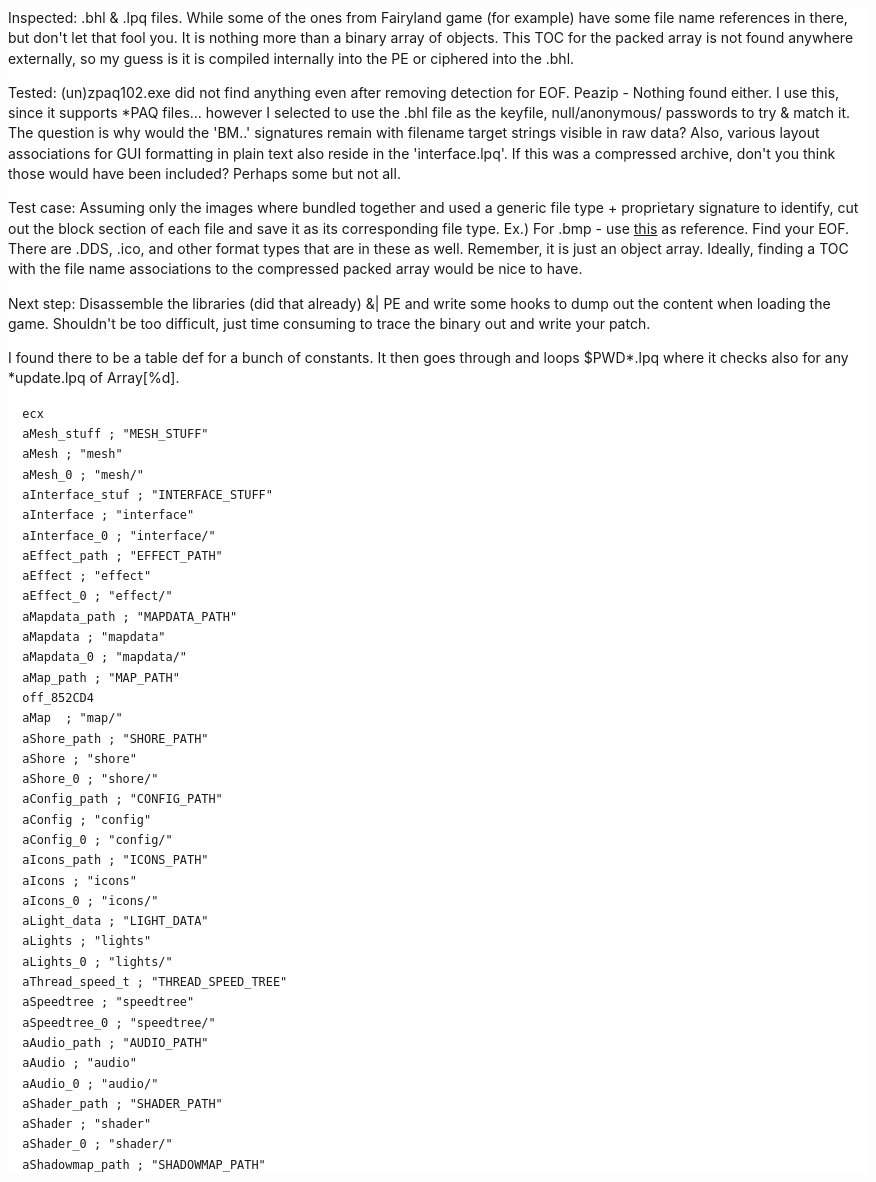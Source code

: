 Inspected:  .bhl & .lpq files.   While some of the ones from Fairyland game (for example) have some file name references in there, but don't let that fool you.  It is nothing more than a binary array of objects.  This TOC for the packed array is not found anywhere externally, so my guess is it is compiled internally into the PE or ciphered into the .bhl.

Tested:  (un)zpaq102.exe  did not find anything even after removing detection for EOF.
             Peazip - Nothing found either.  I use this, since it supports *PAQ files... however I selected to use the .bhl file as the keyfile, null/anonymous/<guessed a couple> passwords to try & match it. The question is why would the 'BM..' signatures remain with filename target strings visible in raw data?  Also, various layout associations for GUI formatting in plain text also reside in the 'interface.lpq'.  If this was a compressed archive, don't you think those would have been included?  Perhaps some but not all.

Test case:  Assuming only the images where bundled together and used a generic file type + proprietary signature to identify, cut out the block section of each file and save it as its corresponding file type.  Ex.) For .bmp - use [this](http://www.fastgraph.com/help/bmp_header_format.html) as reference.  Find your EOF.   There are .DDS, .ico, and other format types that are in these as well.  Remember, it is just an object array.  Ideally, finding a TOC with the file name associations to the compressed packed array would be nice to have.

Next step:      Disassemble the libraries (did that already) &| PE and write some hooks to dump out the content when loading the game.  Shouldn't be too difficult, just time consuming to trace the binary out and write your patch.

I found there to be a table def for a bunch of constants.
It then goes through and loops $PWD\*.lpq  where it checks also for any *update.lpq of Array[%d].

```
  ecx
  aMesh_stuff ; "MESH_STUFF"
  aMesh ; "mesh"
  aMesh_0 ; "mesh/"
  aInterface_stuf ; "INTERFACE_STUFF"
  aInterface ; "interface"
  aInterface_0 ; "interface/"
  aEffect_path ; "EFFECT_PATH"
  aEffect ; "effect"
  aEffect_0 ; "effect/"
  aMapdata_path ; "MAPDATA_PATH"
  aMapdata ; "mapdata"
  aMapdata_0 ; "mapdata/"
  aMap_path ; "MAP_PATH"
  off_852CD4
  aMap  ; "map/"
  aShore_path ; "SHORE_PATH"
  aShore ; "shore"
  aShore_0 ; "shore/"
  aConfig_path ; "CONFIG_PATH"
  aConfig ; "config"
  aConfig_0 ; "config/"
  aIcons_path ; "ICONS_PATH"
  aIcons ; "icons"
  aIcons_0 ; "icons/"
  aLight_data ; "LIGHT_DATA"
  aLights ; "lights"
  aLights_0 ; "lights/"
  aThread_speed_t ; "THREAD_SPEED_TREE"
  aSpeedtree ; "speedtree"
  aSpeedtree_0 ; "speedtree/"
  aAudio_path ; "AUDIO_PATH"
  aAudio ; "audio"
  aAudio_0 ; "audio/"
  aShader_path ; "SHADER_PATH"
  aShader ; "shader"
  aShader_0 ; "shader/"
  aShadowmap_path ; "SHADOWMAP_PATH"
```